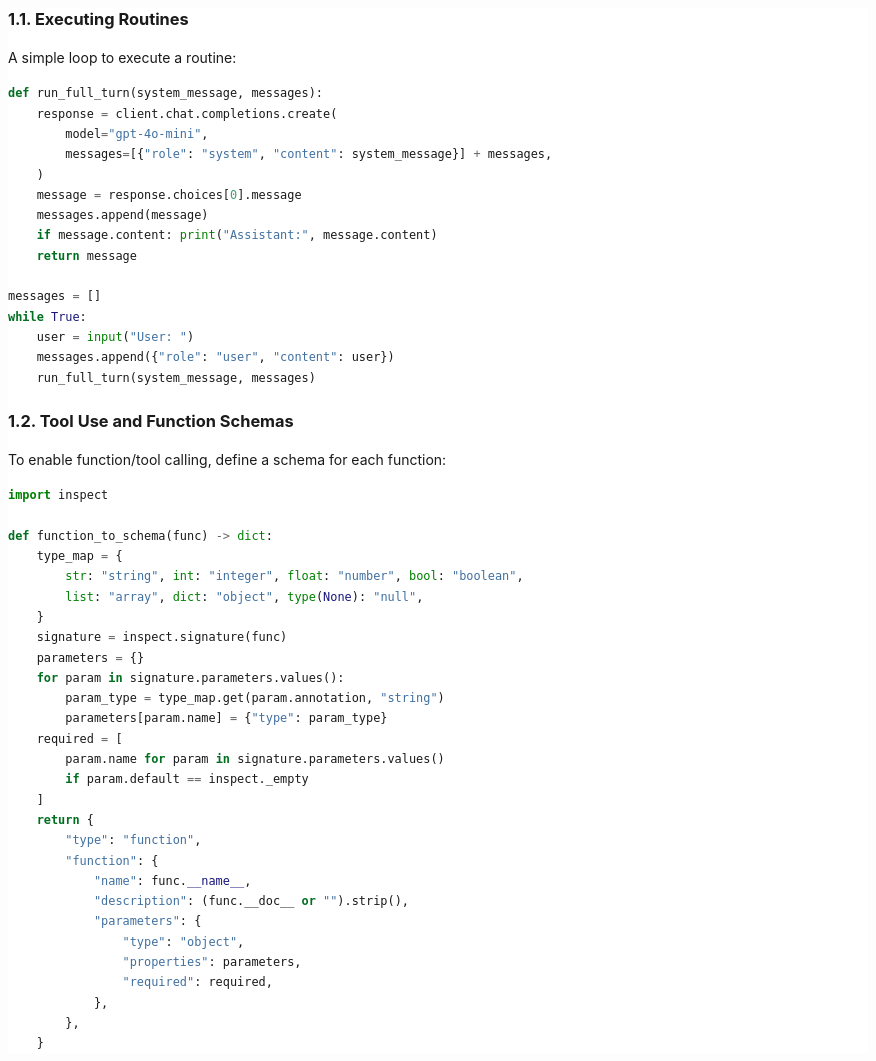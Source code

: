 
### 1.1. Executing Routines

A simple loop to execute a routine:
```python
def run_full_turn(system_message, messages):
    response = client.chat.completions.create(
        model="gpt-4o-mini",
        messages=[{"role": "system", "content": system_message}] + messages,
    )
    message = response.choices[0].message
    messages.append(message)
    if message.content: print("Assistant:", message.content)
    return message

messages = []
while True:
    user = input("User: ")
    messages.append({"role": "user", "content": user})
    run_full_turn(system_message, messages)
```


### 1.2. Tool Use and Function Schemas

To enable function/tool calling, define a schema for each function:
```python
import inspect

def function_to_schema(func) -> dict:
    type_map = {
        str: "string", int: "integer", float: "number", bool: "boolean",    
        list: "array", dict: "object", type(None): "null",
    }
    signature = inspect.signature(func)
    parameters = {}
    for param in signature.parameters.values():
        param_type = type_map.get(param.annotation, "string")
        parameters[param.name] = {"type": param_type}
    required = [
        param.name for param in signature.parameters.values()
        if param.default == inspect._empty
    ]
    return {
        "type": "function",
        "function": {
            "name": func.__name__,
            "description": (func.__doc__ or "").strip(),
            "parameters": {
                "type": "object",
                "properties": parameters,
                "required": required,
            },
        },
    }
```

